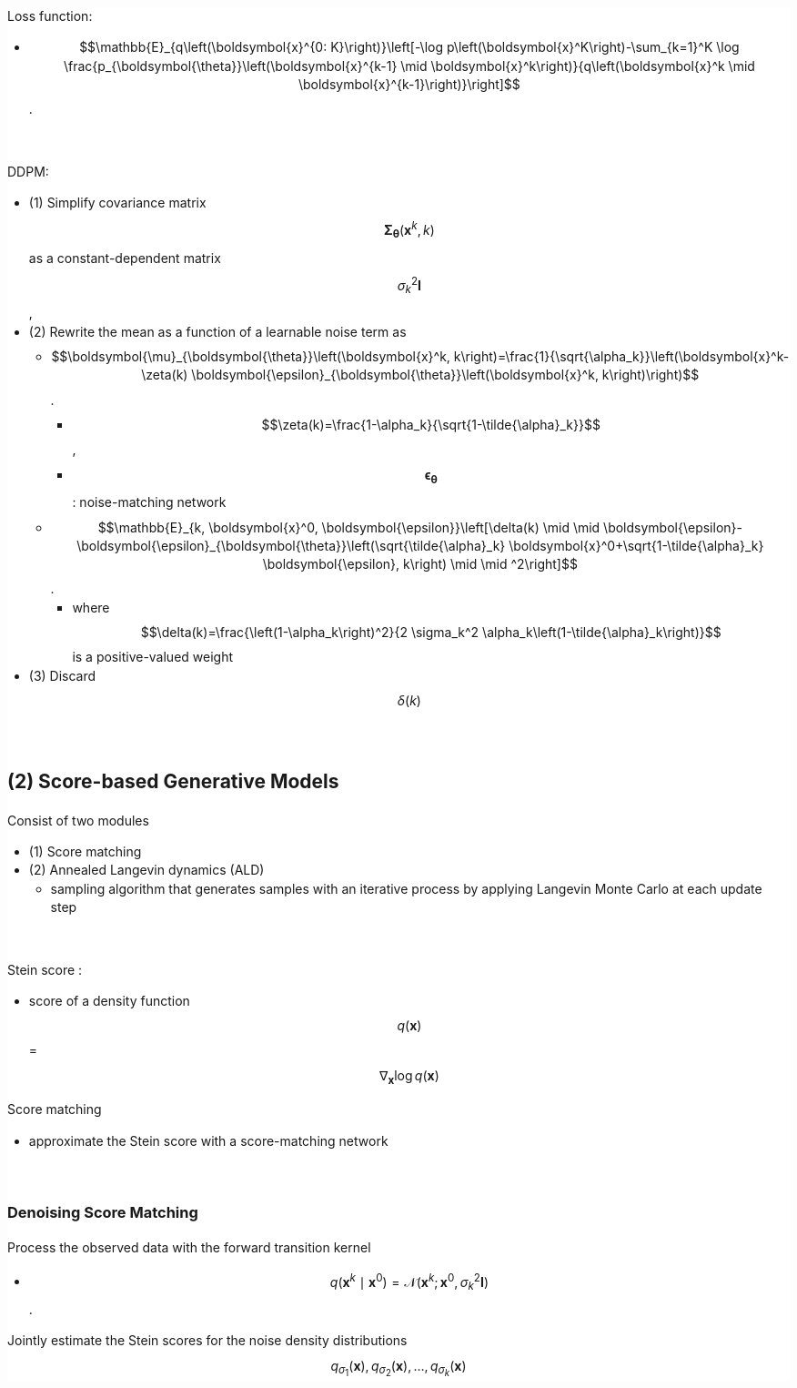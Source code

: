 Loss function:

- $$\mathbb{E}_{q\left(\boldsymbol{x}^{0: K}\right)}\left[-\log p\left(\boldsymbol{x}^K\right)-\sum_{k=1}^K \log \frac{p_{\boldsymbol{\theta}}\left(\boldsymbol{x}^{k-1} \mid \boldsymbol{x}^k\right)}{q\left(\boldsymbol{x}^k \mid \boldsymbol{x}^{k-1}\right)}\right]$$.

<br>

DDPM:

- (1) Simplify covariance matrix $$\boldsymbol{\Sigma}_{\boldsymbol{\theta}}\left(\boldsymbol{x}^k, k\right)$$ as a constant-dependent matrix $$\sigma_k^2 \boldsymbol{I}$$, 
- (2) Rewrite the mean as a function of a learnable noise term as
  - $$\boldsymbol{\mu}_{\boldsymbol{\theta}}\left(\boldsymbol{x}^k, k\right)=\frac{1}{\sqrt{\alpha_k}}\left(\boldsymbol{x}^k-\zeta(k) \boldsymbol{\epsilon}_{\boldsymbol{\theta}}\left(\boldsymbol{x}^k, k\right)\right)$$.
    - $$\zeta(k)=\frac{1-\alpha_k}{\sqrt{1-\tilde{\alpha}_k}}$$, 
    - $$\boldsymbol{\epsilon}_{\boldsymbol{\theta}}$$ : noise-matching network
  - $$\mathbb{E}_{k, \boldsymbol{x}^0, \boldsymbol{\epsilon}}\left[\delta(k) \mid \mid \boldsymbol{\epsilon}-\boldsymbol{\epsilon}_{\boldsymbol{\theta}}\left(\sqrt{\tilde{\alpha}_k} \boldsymbol{x}^0+\sqrt{1-\tilde{\alpha}_k} \boldsymbol{\epsilon}, k\right) \mid \mid ^2\right]$$.
    - where $$\delta(k)=\frac{\left(1-\alpha_k\right)^2}{2 \sigma_k^2 \alpha_k\left(1-\tilde{\alpha}_k\right)}$$ is a positive-valued weight
- (3) Discard $$\delta(k)$$

<br>

## (2) Score-based Generative Models

Consist of two modules

- (1) Score matching
- (2) Annealed Langevin dynamics (ALD)
  - sampling algorithm that generates samples with an iterative process by applying Langevin Monte Carlo at each update step

<br>

Stein score :

- score of a density function $$q(\boldsymbol{x})$$ = $$\nabla_{\boldsymbol{x}} \log q(\boldsymbol{x})$$

Score matching 

- approximate the Stein score with a score-matching network

<br>

### Denoising Score Matching

Process the observed data with the forward transition kernel

-  $$q\left(\boldsymbol{x}^k \mid \boldsymbol{x}^0\right)=\mathcal{N}\left(\boldsymbol{x}^k ; \boldsymbol{x}^0, \sigma_k^2 \boldsymbol{I}\right)$$.

Jointly estimate the Stein scores for the noise density distributions $$q_{\sigma_1}(\boldsymbol{x}), q_{\sigma_2}(\boldsymbol{x}), \ldots, q_{\sigma_k}(\boldsymbol{x})$$ 
